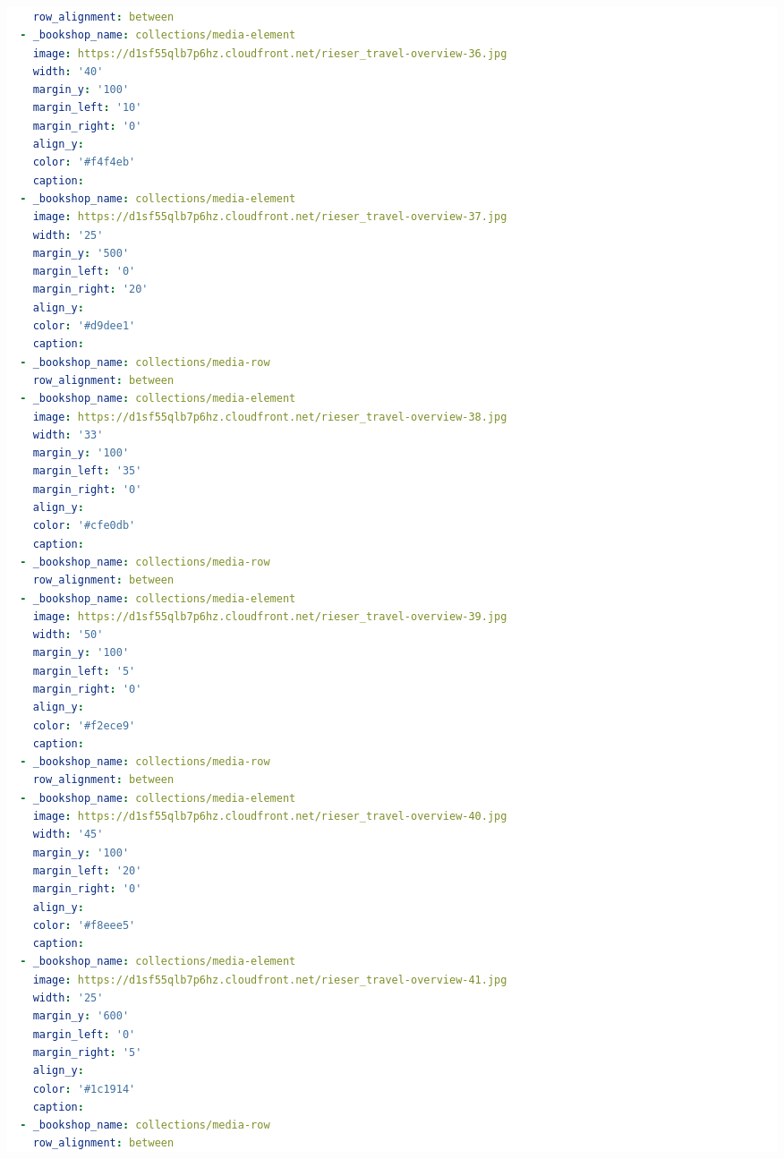 ```yaml
    row_alignment: between
  - _bookshop_name: collections/media-element
    image: https://d1sf55qlb7p6hz.cloudfront.net/rieser_travel-overview-36.jpg
    width: '40'
    margin_y: '100'
    margin_left: '10'
    margin_right: '0'
    align_y:
    color: '#f4f4eb'
    caption:
  - _bookshop_name: collections/media-element
    image: https://d1sf55qlb7p6hz.cloudfront.net/rieser_travel-overview-37.jpg
    width: '25'
    margin_y: '500'
    margin_left: '0'
    margin_right: '20'
    align_y:
    color: '#d9dee1'
    caption:
  - _bookshop_name: collections/media-row
    row_alignment: between
  - _bookshop_name: collections/media-element
    image: https://d1sf55qlb7p6hz.cloudfront.net/rieser_travel-overview-38.jpg
    width: '33'
    margin_y: '100'
    margin_left: '35'
    margin_right: '0'
    align_y:
    color: '#cfe0db'
    caption:
  - _bookshop_name: collections/media-row
    row_alignment: between
  - _bookshop_name: collections/media-element
    image: https://d1sf55qlb7p6hz.cloudfront.net/rieser_travel-overview-39.jpg
    width: '50'
    margin_y: '100'
    margin_left: '5'
    margin_right: '0'
    align_y:
    color: '#f2ece9'
    caption:
  - _bookshop_name: collections/media-row
    row_alignment: between
  - _bookshop_name: collections/media-element
    image: https://d1sf55qlb7p6hz.cloudfront.net/rieser_travel-overview-40.jpg
    width: '45'
    margin_y: '100'
    margin_left: '20'
    margin_right: '0'
    align_y:
    color: '#f8eee5'
    caption:
  - _bookshop_name: collections/media-element
    image: https://d1sf55qlb7p6hz.cloudfront.net/rieser_travel-overview-41.jpg
    width: '25'
    margin_y: '600'
    margin_left: '0'
    margin_right: '5'
    align_y:
    color: '#1c1914'
    caption:
  - _bookshop_name: collections/media-row
    row_alignment: between
```